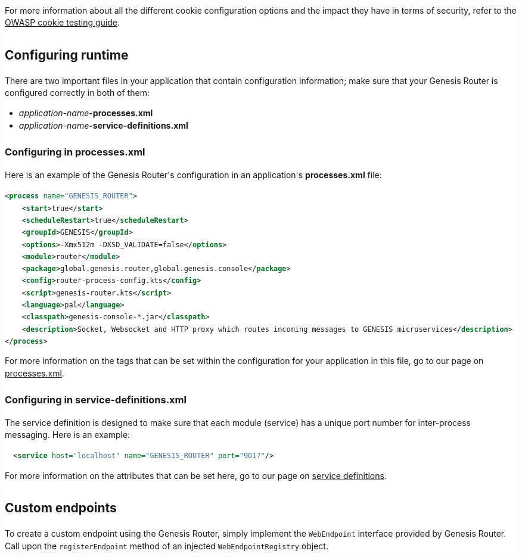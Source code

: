 For more information about all the different cookie configuration options and the impact they have in terms of security, refer to the [OWASP cookie testing guide](https://owasp.org/www-project-web-security-testing-guide/latest/4-Web_Application_Security_Testing/06-Session_Management_Testing/02-Testing_for_Cookies_Attributes).


## Configuring runtime

There are two important files in your application that contain configuration information; make sure that your Genesis Router is configured correctly in both of them:

- _application-name_**-processes.xml**
- _application-name_**-service-definitions.xml**

### Configuring in processes.xml

Here is an example of the Genesis Router's configuration in an application's **processes.xml** file:

```xml
<process name="GENESIS_ROUTER">
    <start>true</start>
    <scheduleRestart>true</scheduleRestart>
    <groupId>GENESIS</groupId>
    <options>-Xmx512m -DXSD_VALIDATE=false</options>
    <module>router</module>
    <package>global.genesis.router,global.genesis.console</package>
    <config>router-process-config.kts</config>
    <script>genesis-router.kts</script>
    <language>pal</language>
    <classpath>genesis-console-*.jar</classpath>
    <description>Socket, Websocket and HTTP proxy which routes incoming messages to GENESIS microservices</description>
</process>
```

For more information on the tags that can be set within the configuration for your application in this file, go to our page on [processes.xml](../../../server/configuring-runtime/processes/).

### Configuring in service-definitions.xml

The service definition is designed to make sure that each module (service) has a unique port number for inter-process messaging. Here is an example:

```xml
  <service host="localhost" name="GENESIS_ROUTER" port="9017"/>
```

For more information on the attributes that can be set here, go to our page on [service definitions](../../../server/configuring-runtime/service-definitions/).

## Custom endpoints

To create a custom endpoint using the Genesis Router, simply implement the `WebEndpoint` interface provided by Genesis Router. Call upon the `registerEndpoint` method of an injected `WebEndpointRegistry` object.
